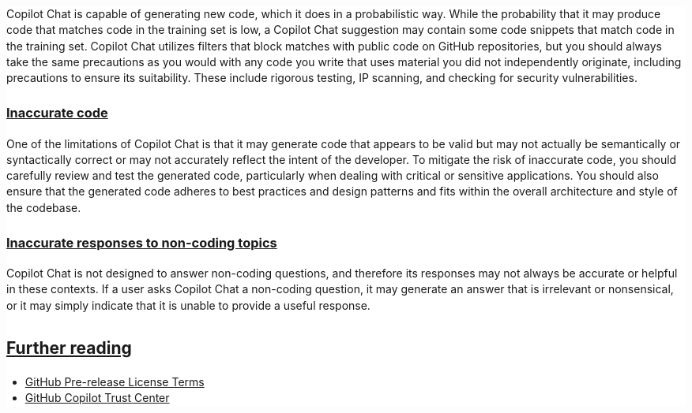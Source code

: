 Copilot Chat is capable of generating new code, which it does in a probabilistic way. While the probability that it may produce code that matches code in the training set is low, a Copilot Chat suggestion may contain some code snippets that match code in the training set. Copilot Chat utilizes filters that block matches with public code on GitHub repositories, but you should always take the same precautions as you would with any code you write that uses material you did not independently originate, including precautions to ensure its suitability. These include rigorous testing, IP scanning, and checking for security vulnerabilities.
### [Inaccurate code](https://docs.github.com/en/copilot/responsible-use-of-github-copilot-features/responsible-use-of-github-copilot-chat-in-github-mobile#inaccurate-code)
One of the limitations of Copilot Chat is that it may generate code that appears to be valid but may not actually be semantically or syntactically correct or may not accurately reflect the intent of the developer. To mitigate the risk of inaccurate code, you should carefully review and test the generated code, particularly when dealing with critical or sensitive applications. You should also ensure that the generated code adheres to best practices and design patterns and fits within the overall architecture and style of the codebase.
### [Inaccurate responses to non-coding topics](https://docs.github.com/en/copilot/responsible-use-of-github-copilot-features/responsible-use-of-github-copilot-chat-in-github-mobile#inaccurate-responses-to-non-coding-topics)
Copilot Chat is not designed to answer non-coding questions, and therefore its responses may not always be accurate or helpful in these contexts. If a user asks Copilot Chat a non-coding question, it may generate an answer that is irrelevant or nonsensical, or it may simply indicate that it is unable to provide a useful response.
## [Further reading](https://docs.github.com/en/copilot/responsible-use-of-github-copilot-features/responsible-use-of-github-copilot-chat-in-github-mobile#further-reading)
  * [GitHub Pre-release License Terms](https://docs.github.com/en/site-policy/github-terms/github-copilot-pre-release-terms)
  * [GitHub Copilot Trust Center](https://copilot.github.trust.page/)


